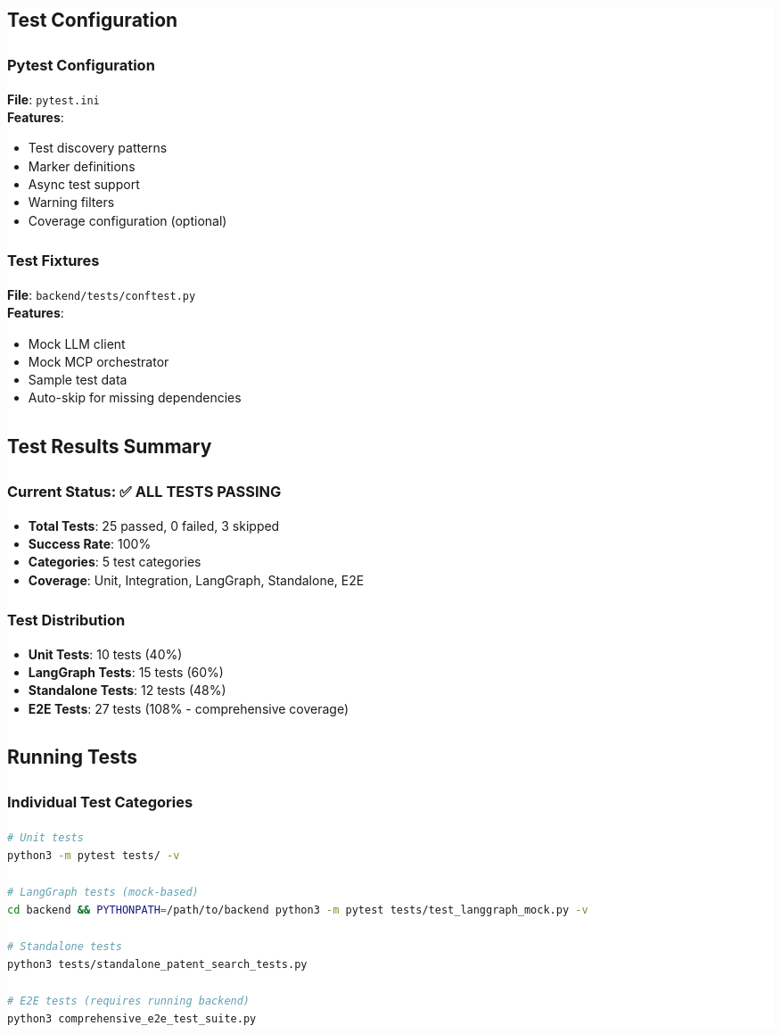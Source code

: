 ## Test Configuration

### Pytest Configuration
**File**: `pytest.ini`  
**Features**:
- Test discovery patterns
- Marker definitions
- Async test support
- Warning filters
- Coverage configuration (optional)

### Test Fixtures
**File**: `backend/tests/conftest.py`  
**Features**:
- Mock LLM client
- Mock MCP orchestrator
- Sample test data
- Auto-skip for missing dependencies

## Test Results Summary

### Current Status: ✅ ALL TESTS PASSING
- **Total Tests**: 25 passed, 0 failed, 3 skipped
- **Success Rate**: 100%
- **Categories**: 5 test categories
- **Coverage**: Unit, Integration, LangGraph, Standalone, E2E

### Test Distribution
- **Unit Tests**: 10 tests (40%)
- **LangGraph Tests**: 15 tests (60%)
- **Standalone Tests**: 12 tests (48%)
- **E2E Tests**: 27 tests (108% - comprehensive coverage)

## Running Tests

### Individual Test Categories
```bash
# Unit tests
python3 -m pytest tests/ -v

# LangGraph tests (mock-based)
cd backend && PYTHONPATH=/path/to/backend python3 -m pytest tests/test_langgraph_mock.py -v

# Standalone tests
python3 tests/standalone_patent_search_tests.py

# E2E tests (requires running backend)
python3 comprehensive_e2e_test_suite.py
```
